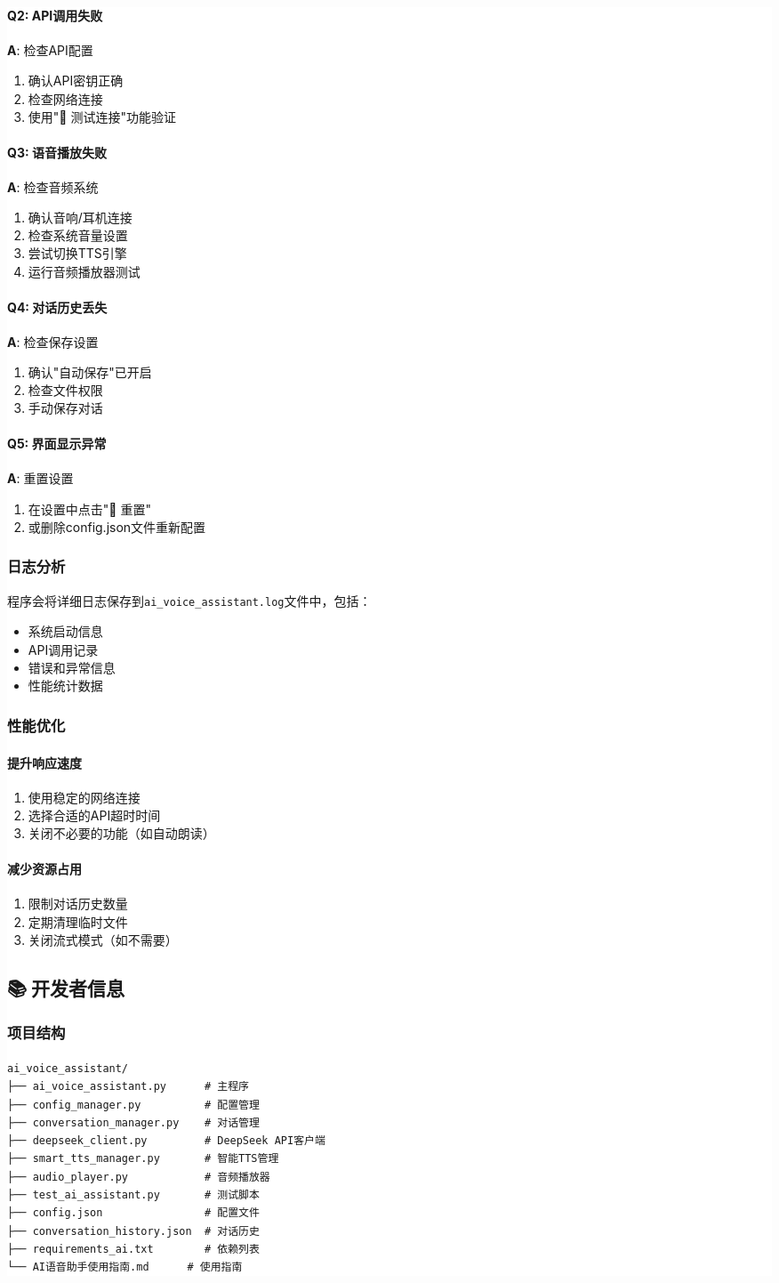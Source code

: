 #### Q2: API调用失败
**A**: 检查API配置
1. 确认API密钥正确
2. 检查网络连接
3. 使用"🔗 测试连接"功能验证

#### Q3: 语音播放失败
**A**: 检查音频系统
1. 确认音响/耳机连接
2. 检查系统音量设置
3. 尝试切换TTS引擎
4. 运行音频播放器测试

#### Q4: 对话历史丢失
**A**: 检查保存设置
1. 确认"自动保存"已开启
2. 检查文件权限
3. 手动保存对话

#### Q5: 界面显示异常
**A**: 重置设置
1. 在设置中点击"🔄 重置"
2. 或删除config.json文件重新配置

### 日志分析

程序会将详细日志保存到`ai_voice_assistant.log`文件中，包括：
- 系统启动信息
- API调用记录
- 错误和异常信息
- 性能统计数据

### 性能优化

#### 提升响应速度
1. 使用稳定的网络连接
2. 选择合适的API超时时间
3. 关闭不必要的功能（如自动朗读）

#### 减少资源占用
1. 限制对话历史数量
2. 定期清理临时文件
3. 关闭流式模式（如不需要）

## 📚 开发者信息

### 项目结构
```
ai_voice_assistant/
├── ai_voice_assistant.py      # 主程序
├── config_manager.py          # 配置管理
├── conversation_manager.py    # 对话管理
├── deepseek_client.py         # DeepSeek API客户端
├── smart_tts_manager.py       # 智能TTS管理
├── audio_player.py            # 音频播放器
├── test_ai_assistant.py       # 测试脚本
├── config.json                # 配置文件
├── conversation_history.json  # 对话历史
├── requirements_ai.txt        # 依赖列表
└── AI语音助手使用指南.md      # 使用指南
```
